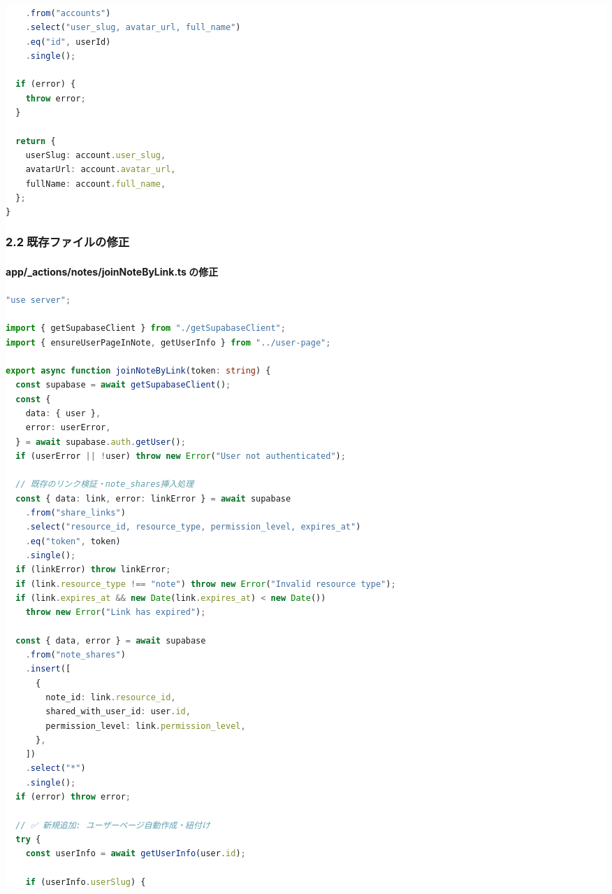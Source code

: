 ```typescript
    .from("accounts")
    .select("user_slug, avatar_url, full_name")
    .eq("id", userId)
    .single();
    
  if (error) {
    throw error;
  }
  
  return {
    userSlug: account.user_slug,
    avatarUrl: account.avatar_url,
    fullName: account.full_name,
  };
}
```

### 2.2 既存ファイルの修正

#### app/_actions/notes/joinNoteByLink.ts の修正
```typescript
"use server";

import { getSupabaseClient } from "./getSupabaseClient";
import { ensureUserPageInNote, getUserInfo } from "../user-page";

export async function joinNoteByLink(token: string) {
  const supabase = await getSupabaseClient();
  const {
    data: { user },
    error: userError,
  } = await supabase.auth.getUser();
  if (userError || !user) throw new Error("User not authenticated");

  // 既存のリンク検証・note_shares挿入処理
  const { data: link, error: linkError } = await supabase
    .from("share_links")
    .select("resource_id, resource_type, permission_level, expires_at")
    .eq("token", token)
    .single();
  if (linkError) throw linkError;
  if (link.resource_type !== "note") throw new Error("Invalid resource type");
  if (link.expires_at && new Date(link.expires_at) < new Date())
    throw new Error("Link has expired");

  const { data, error } = await supabase
    .from("note_shares")
    .insert([
      {
        note_id: link.resource_id,
        shared_with_user_id: user.id,
        permission_level: link.permission_level,
      },
    ])
    .select("*")
    .single();
  if (error) throw error;

  // ✅ 新規追加: ユーザーページ自動作成・紐付け
  try {
    const userInfo = await getUserInfo(user.id);
    
    if (userInfo.userSlug) {
```